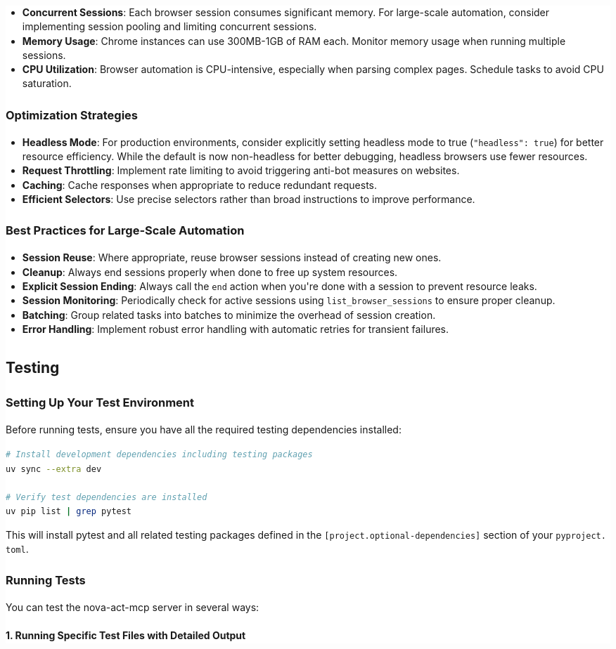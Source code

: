 - **Concurrent Sessions**: Each browser session consumes significant memory. For large-scale automation, consider implementing session pooling and limiting concurrent sessions.
- **Memory Usage**: Chrome instances can use 300MB-1GB of RAM each. Monitor memory usage when running multiple sessions.
- **CPU Utilization**: Browser automation is CPU-intensive, especially when parsing complex pages. Schedule tasks to avoid CPU saturation.

### Optimization Strategies

- **Headless Mode**: For production environments, consider explicitly setting headless mode to true (`"headless": true`) for better resource efficiency. While the default is now non-headless for better debugging, headless browsers use fewer resources.
- **Request Throttling**: Implement rate limiting to avoid triggering anti-bot measures on websites.
- **Caching**: Cache responses when appropriate to reduce redundant requests.
- **Efficient Selectors**: Use precise selectors rather than broad instructions to improve performance.

### Best Practices for Large-Scale Automation

- **Session Reuse**: Where appropriate, reuse browser sessions instead of creating new ones.
- **Cleanup**: Always end sessions properly when done to free up system resources.
- **Explicit Session Ending**: Always call the `end` action when you're done with a session to prevent resource leaks.
- **Session Monitoring**: Periodically check for active sessions using `list_browser_sessions` to ensure proper cleanup.
- **Batching**: Group related tasks into batches to minimize the overhead of session creation.
- **Error Handling**: Implement robust error handling with automatic retries for transient failures.

## Testing

### Setting Up Your Test Environment

Before running tests, ensure you have all the required testing dependencies installed:

```bash
# Install development dependencies including testing packages
uv sync --extra dev

# Verify test dependencies are installed
uv pip list | grep pytest
```

This will install pytest and all related testing packages defined in the `[project.optional-dependencies]` section of your `pyproject.toml`.

### Running Tests

You can test the nova-act-mcp server in several ways:

#### 1. Running Specific Test Files with Detailed Output
